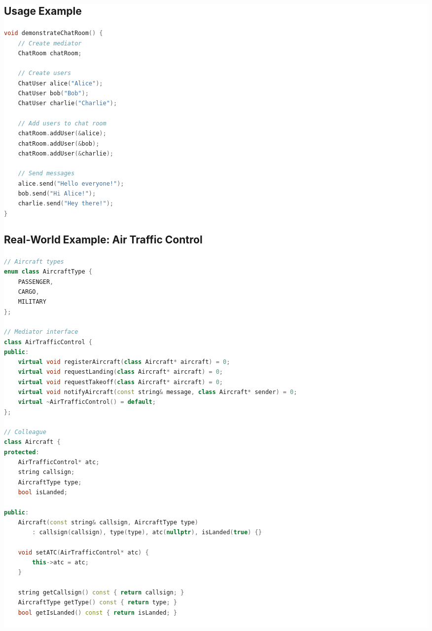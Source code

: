 ## Usage Example
```cpp
void demonstrateChatRoom() {
    // Create mediator
    ChatRoom chatRoom;
    
    // Create users
    ChatUser alice("Alice");
    ChatUser bob("Bob");
    ChatUser charlie("Charlie");
    
    // Add users to chat room
    chatRoom.addUser(&alice);
    chatRoom.addUser(&bob);
    chatRoom.addUser(&charlie);
    
    // Send messages
    alice.send("Hello everyone!");
    bob.send("Hi Alice!");
    charlie.send("Hey there!");
}
```

## Real-World Example: Air Traffic Control
```cpp
// Aircraft types
enum class AircraftType {
    PASSENGER,
    CARGO,
    MILITARY
};

// Mediator interface
class AirTrafficControl {
public:
    virtual void registerAircraft(class Aircraft* aircraft) = 0;
    virtual void requestLanding(class Aircraft* aircraft) = 0;
    virtual void requestTakeoff(class Aircraft* aircraft) = 0;
    virtual void notifyAircraft(const string& message, class Aircraft* sender) = 0;
    virtual ~AirTrafficControl() = default;
};

// Colleague
class Aircraft {
protected:
    AirTrafficControl* atc;
    string callsign;
    AircraftType type;
    bool isLanded;
    
public:
    Aircraft(const string& callsign, AircraftType type)
        : callsign(callsign), type(type), atc(nullptr), isLanded(true) {}
    
    void setATC(AirTrafficControl* atc) {
        this->atc = atc;
    }
    
    string getCallsign() const { return callsign; }
    AircraftType getType() const { return type; }
    bool getIsLanded() const { return isLanded; }
    
```